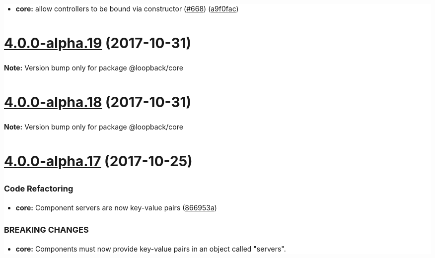 * **core:** allow controllers to be bound via constructor ([#668](https://github.com/strongloop/loopback-next/issues/668)) ([a9f0fac](https://github.com/strongloop/loopback-next/commit/a9f0fac))




<a name="4.0.0-alpha.19"></a>
# [4.0.0-alpha.19](https://github.com/strongloop/loopback-next/compare/@loopback/core@4.0.0-alpha.18...@loopback/core@4.0.0-alpha.19) (2017-10-31)




**Note:** Version bump only for package @loopback/core

<a name="4.0.0-alpha.18"></a>
# [4.0.0-alpha.18](https://github.com/strongloop/loopback-next/compare/@loopback/core@4.0.0-alpha.17...@loopback/core@4.0.0-alpha.18) (2017-10-31)




**Note:** Version bump only for package @loopback/core

<a name="4.0.0-alpha.17"></a>
# [4.0.0-alpha.17](https://github.com/strongloop/loopback-next/compare/@loopback/core@4.0.0-alpha.14...@loopback/core@4.0.0-alpha.17) (2017-10-25)


### Code Refactoring

* **core:** Component servers are now key-value pairs ([866953a](https://github.com/strongloop/loopback-next/commit/866953a))


### BREAKING CHANGES

* **core:** Components must now provide key-value pairs in an
object called "servers".
